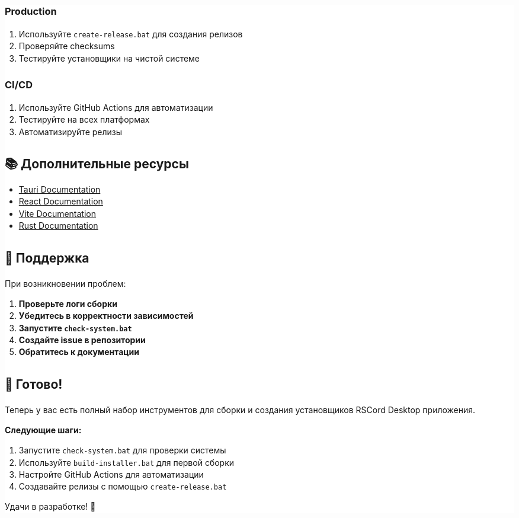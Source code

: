 ### Production
1. Используйте `create-release.bat` для создания релизов
2. Проверяйте checksums
3. Тестируйте установщики на чистой системе

### CI/CD
1. Используйте GitHub Actions для автоматизации
2. Тестируйте на всех платформах
3. Автоматизируйте релизы

## 📚 Дополнительные ресурсы

- [Tauri Documentation](https://tauri.app/)
- [React Documentation](https://react.dev/)
- [Vite Documentation](https://vitejs.dev/)
- [Rust Documentation](https://doc.rust-lang.org/)

## 🤝 Поддержка

При возникновении проблем:

1. **Проверьте логи сборки**
2. **Убедитесь в корректности зависимостей**
3. **Запустите `check-system.bat`**
4. **Создайте issue в репозитории**
5. **Обратитесь к документации**

## 🎉 Готово!

Теперь у вас есть полный набор инструментов для сборки и создания установщиков RSCord Desktop приложения. 

**Следующие шаги:**
1. Запустите `check-system.bat` для проверки системы
2. Используйте `build-installer.bat` для первой сборки
3. Настройте GitHub Actions для автоматизации
4. Создавайте релизы с помощью `create-release.bat`

Удачи в разработке! 🚀
